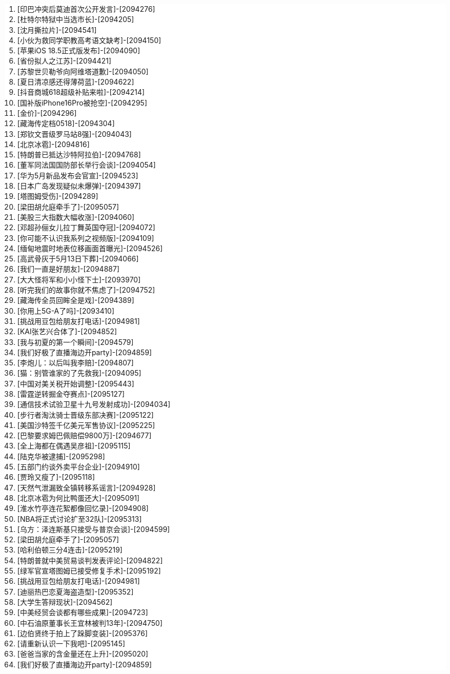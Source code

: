 1. [印巴冲突后莫迪首次公开发言]-[2094276]
1. [杜特尔特狱中当选市长]-[2094205]
1. [沈月撕拉片]-[2094541]
1. [小伙为救同学职教高考语文缺考]-[2094150]
1. [苹果iOS 18.5正式版发布]-[2094090]
1. [省份拟人之江苏]-[2094421]
1. [苏黎世贝勒爷向阿维塔道歉]-[2094050]
1. [夏日清凉感还得薄荷蓝]-[2094622]
1. [抖音商城618超级补贴来啦]-[2094214]
1. [国补版iPhone16Pro被抢空]-[2094295]
1. [金价]-[2094296]
1. [藏海传定档0518]-[2094304]
1. [郑钦文晋级罗马站8强]-[2094043]
1. [北京冰雹]-[2094816]
1. [特朗普已抵达沙特阿拉伯]-[2094768]
1. [董军同法国国防部长举行会谈]-[2094054]
1. [华为5月新品发布会官宣]-[2094523]
1. [日本广岛发现疑似未爆弹]-[2094397]
1. [塔图姆受伤]-[2094289]
1. [梁田胡允庭牵手了]-[2095057]
1. [美股三大指数大幅收涨]-[2094060]
1. [邓超孙俪女儿拉丁舞英国夺冠]-[2094072]
1. [你可能不认识我系列之视频版]-[2094109]
1. [缅甸地震时地表位移画面首曝光]-[2094526]
1. [高武骨灰于5月13日下葬]-[2094066]
1. [我们一直是好朋友]-[2094887]
1. [大大怪将军和小小怪下士]-[2093970]
1. [听完我们的故事你就不焦虑了]-[2094752]
1. [藏海传全员回眸全是戏]-[2094389]
1. [你用上5G-A了吗]-[2093410]
1. [挑战用豆包给朋友打电话]-[2094981]
1. [KAI张艺兴合体了]-[2094852]
1. [我与初夏的第一个瞬间]-[2094579]
1. [我们好极了直播海边开party]-[2094859]
1. [李炮儿：以后叫我李赔]-[2094807]
1. [猫：别管谁家的了先救我]-[2094095]
1. [中国对美关税开始调整]-[2095443]
1. [雷霆逆转掘金夺赛点]-[2095127]
1. [通信技术试验卫星十九号发射成功]-[2094034]
1. [步行者淘汰骑士晋级东部决赛]-[2095122]
1. [美国沙特签千亿美元军售协议]-[2095225]
1. [巴黎要求姆巴佩赔偿9800万]-[2094677]
1. [全上海都在偶遇吴彦祖]-[2095115]
1. [陆克华被逮捕]-[2095298]
1. [五部门约谈外卖平台企业]-[2094910]
1. [贾玲又瘦了]-[2095118]
1. [天然气泄漏致全镇转移系谣言]-[2094928]
1. [北京冰雹为何比鸭蛋还大]-[2095091]
1. [淮水竹亭连花絮都像回忆录]-[2094908]
1. [NBA将正式讨论扩至32队]-[2095313]
1. [乌方：泽连斯基只接受与普京会谈]-[2094599]
1. [梁田胡允庭牵手了]-[2095057]
1. [哈利伯顿三分4连击]-[2095219]
1. [特朗普就中美贸易谈判发表评论]-[2094822]
1. [绿军官宣塔图姆已接受修复手术]-[2095192]
1. [挑战用豆包给朋友打电话]-[2094981]
1. [迪丽热巴恋夏海盗造型]-[2095352]
1. [大学生答辩现状]-[2094562]
1. [中美经贸会谈都有哪些成果]-[2094723]
1. [中石油原董事长王宜林被判13年]-[2094750]
1. [边伯贤终于拍上了跺脚变装]-[2095376]
1. [请重新认识一下我吧]-[2095145]
1. [爸爸当家的含金量还在上升]-[2095020]
1. [我们好极了直播海边开party]-[2094859]